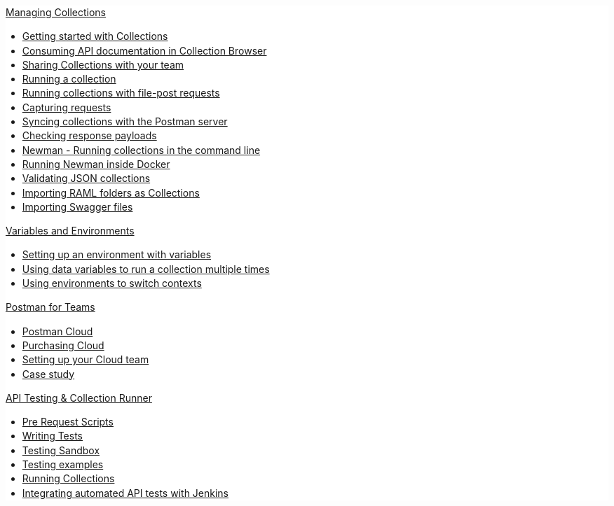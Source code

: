 [Managing Collections][34]

* [Getting started with Collections
][35]
* [Consuming API documentation in Collection Browser
][15]
* [Sharing Collections with your team
][36]
* [Running a collection
][37]
* [Running collections with file-post requests
][38]
* [Capturing requests
][39]
* [Syncing collections with the Postman server
][40]
* [Checking response payloads
][41]
* [Newman - Running collections in the command line 
][42]
* [Running Newman inside Docker
][43]
* [Validating JSON collections
][44]
* [Importing RAML folders as Collections
][45]
* [Importing Swagger files
][46]

[Variables and Environments][47]

* [Setting up an environment with variables
][48]
* [Using data variables to run a collection multiple times
][49]
* [Using environments to switch contexts
][50]

[Postman for Teams][51]

* [Postman Cloud
][52]
* [Purchasing Cloud
][53]
* [Setting up your Cloud team
][54]
* [Case study
][55]

[API Testing & Collection Runner][56]

* [Pre Request Scripts
][57]
* [Writing Tests
][58]
* [Testing Sandbox
][59]
* [Testing examples
][60]
* [Running Collections
][61]
* [Integrating automated API tests with Jenkins
][62]


[0]: /
[1]: /pricing
[2]: /apps
[3]: /docs/
[4]: /integrations
[5]: /about-us
[6]: https://app.getpostman.com/signup?redirect=web
[7]: https://app.getpostman.com/
[8]: https://www.getpostman.com/img/v1/docs/source/20.png
[9]: https://www.getpostman.com/img/v1/docs/source/34.png
[10]: https://www.getpostman.com/img/v1/docs/source/35.png
[11]: https://www.getpostman.com/img/v1/docs/source/22.png
[12]: https://www.getpostman.com/img/v1/docs/source/23.png
[13]: https://www.getpostman.com/img/v1/docs/source/24.png
[14]: https://www.getpostman.com/img/v1/docs/source/25.png
[15]: /docs/consuming_api_documentation
[16]: #collapse-0
[17]: /docs/introduction
[18]: /docs/install_mac
[19]: /docs/launch
[20]: /docs/launch_chrome_quickly
[21]: /docs/migration
[22]: #collapse-1
[23]: /docs/requests
[24]: /docs/responses
[25]: /docs/helpers
[26]: /docs/history
[27]: /docs/interceptor_cookies
[28]: /docs/handling_redirects
[29]: /docs/self_signed_certs
[30]: /docs/chaining_requests
[31]: /docs/soap_requests
[32]: /docs/creating_curl
[33]: /docs/importing_curl
[34]: #collapse-2
[35]: /docs/collections
[36]: /docs/sharing
[37]: /docs/running_collections
[38]: /docs/run_file_post_requests
[39]: /docs/capture
[40]: /docs/sync_overview
[41]: /docs/checking_payload_responses
[42]: /docs/newman_intro
[43]: /docs/newman_in_docker
[44]: /docs/validating_json_collections
[45]: /docs/importing_folders
[46]: /docs/importing_swagger
[47]: #collapse-3
[48]: /docs/environments
[49]: /docs/multiple_instances
[50]: /docs/test_multi_environments
[51]: #collapse-4
[52]: /docs/cloud
[53]: /docs/buying_cloud
[54]: /docs/cloud_team_setup
[55]: http://blog.getpostman.com/2015/12/10/belong-keeps-its-architecture-in-order-with-postman/
[56]: #collapse-5
[57]: /docs/pre_request_scripts
[58]: /docs/writing_tests
[59]: /docs/sandbox
[60]: /docs/testing_examples
[61]: /docs/running_collections-1
[62]: /docs/integrating_with_jenkins
[63]: #collapse-6
[64]: /docs/run_button
[65]: /docs/run_button_ux
[66]: /docs/update_run_button
[67]: /docs/run_partner_prog
[68]: /docs/run_security
[69]: #collapse-7
[70]: /docs/settings
[71]: #collapse-8
[72]: /docs/billing_details
[73]: /refunds
[74]: #collapse-9
[75]: /dashboard
[76]: /dashboard/edit#
[77]: /dashboard/teams
[78]: /apps#changelog
[79]: /support
[80]: http://blog.getpostman.com
[81]: /jobs/
[82]: /contact-us
[83]: /licenses/privacy
[84]: https://twitter.com/postmanclient
[85]: https://www.facebook.com/getpostman
[86]: http://blog.getpostman.com/
[87]: https://plus.google.com/+Getpostman
[88]: https://github.com/postmanlabs